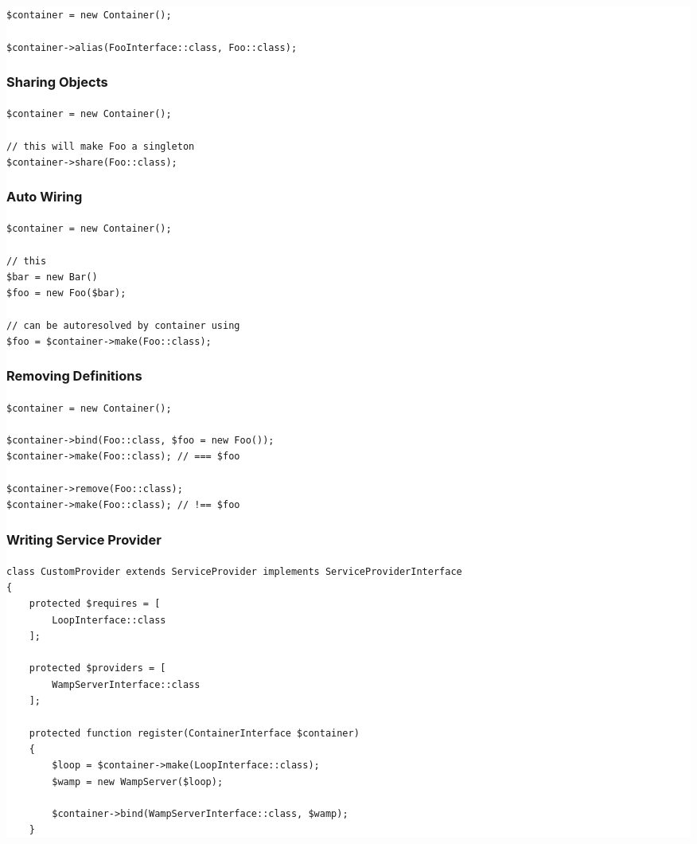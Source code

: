     $container = new Container();

    $container->alias(FooInterface::class, Foo::class);

<a name="sharing-objects"></a>
### Sharing Objects

    $container = new Container();
    
    // this will make Foo a singleton
    $container->share(Foo::class);

<a name="auto-wiring"></a>
### Auto Wiring

    $container = new Container();
    
    // this
    $bar = new Bar()
    $foo = new Foo($bar);
    
    // can be autoresolved by container using
    $foo = $container->make(Foo::class);

<a name="removing-definitions"></a>
### Removing Definitions

    $container = new Container();
    
    $container->bind(Foo::class, $foo = new Foo());
    $container->make(Foo::class); // === $foo
    
    $container->remove(Foo::class);
    $container->make(Foo::class); // !== $foo

<a name="writing-service-provider"></a>
### Writing Service Provider

    class CustomProvider extends ServiceProvider implements ServiceProviderInterface
    {
        protected $requires = [
            LoopInterface::class
        ];
        
        protected $providers = [
            WampServerInterface::class
        ];
        
        protected function register(ContainerInterface $container)
        {
            $loop = $container->make(LoopInterface::class);
            $wamp = new WampServer($loop);
            
            $container->bind(WampServerInterface::class, $wamp);
        }
        